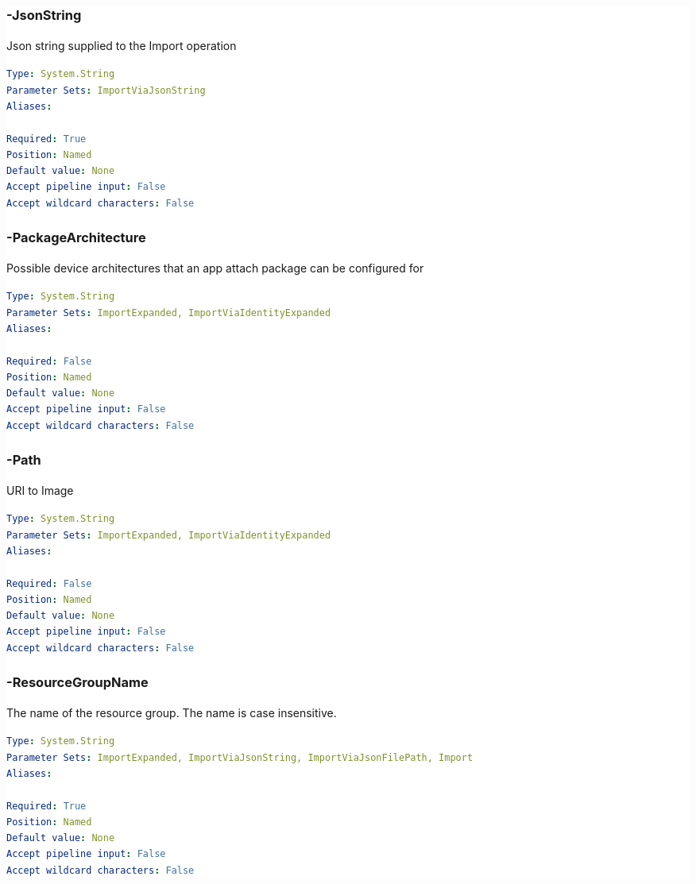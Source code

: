 ### -JsonString
Json string supplied to the Import operation

```yaml
Type: System.String
Parameter Sets: ImportViaJsonString
Aliases:

Required: True
Position: Named
Default value: None
Accept pipeline input: False
Accept wildcard characters: False
```

### -PackageArchitecture
Possible device architectures that an app attach package can be configured for

```yaml
Type: System.String
Parameter Sets: ImportExpanded, ImportViaIdentityExpanded
Aliases:

Required: False
Position: Named
Default value: None
Accept pipeline input: False
Accept wildcard characters: False
```

### -Path
URI to Image

```yaml
Type: System.String
Parameter Sets: ImportExpanded, ImportViaIdentityExpanded
Aliases:

Required: False
Position: Named
Default value: None
Accept pipeline input: False
Accept wildcard characters: False
```

### -ResourceGroupName
The name of the resource group.
The name is case insensitive.

```yaml
Type: System.String
Parameter Sets: ImportExpanded, ImportViaJsonString, ImportViaJsonFilePath, Import
Aliases:

Required: True
Position: Named
Default value: None
Accept pipeline input: False
Accept wildcard characters: False
```
